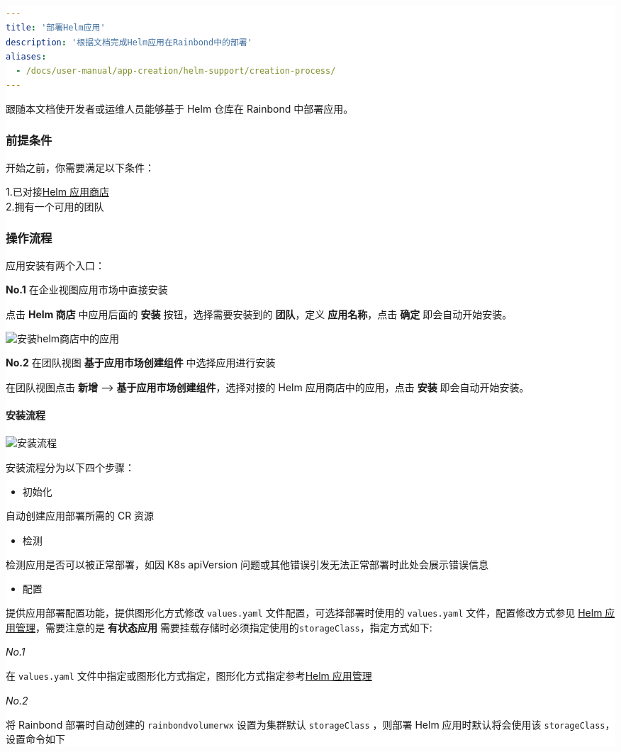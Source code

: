 ```yaml
---
title: '部署Helm应用'
description: '根据文档完成Helm应用在Rainbond中的部署'
aliases:
  - /docs/user-manual/app-creation/helm-support/creation-process/
---
```


跟随本文档使开发者或运维人员能够基于 Helm 仓库在 Rainbond 中部署应用。

### 前提条件

开始之前，你需要满足以下条件：

1.已对接[Helm 应用商店](/docs/component-create/helm-support/docking_helm_store/)  
2.拥有一个可用的团队

### 操作流程

应用安装有两个入口：

**No.1** 在企业视图应用市场中直接安装

点击 **Helm 商店** 中应用后面的 **安装** 按钮，选择需要安装到的 **团队**，定义 **应用名称**，点击 **确定** 即会自动开始安装。

<img src="https://grstatic.oss-cn-shanghai.aliyuncs.com/docs/5.3/user-operations/component-create/creation-process/Install_helm_app.jpg" title="安装helm商店中的应用" width="100%"/>

**No.2** 在团队视图 **基于应用市场创建组件** 中选择应用进行安装

在团队视图点击 **新增** --> **基于应用市场创建组件**，选择对接的 Helm 应用商店中的应用，点击 **安装** 即会自动开始安装。

#### 安装流程

<img src="https://grstatic.oss-cn-shanghai.aliyuncs.com/docs/5.3/user-operations/component-create/creation-process/Installationprocess.png" title="安装流程" width="100%"/>

安装流程分为以下四个步骤：

- 初始化

自动创建应用部署所需的 CR 资源

- 检测

检测应用是否可以被正常部署，如因 K8s apiVersion 问题或其他错误引发无法正常部署时此处会展示错误信息

- 配置

提供应用部署配置功能，提供图形化方式修改 `values.yaml` 文件配置，可选择部署时使用的 `values.yaml` 文件，配置修改方式参见 [Helm 应用管理](/docs/component-create/helm-support/manage-helm-app/)，需要注意的是 **有状态应用** 需要挂载存储时必须指定使用的`storageClass`，指定方式如下:

_No.1_

在 `values.yaml` 文件中指定或图形化方式指定，图形化方式指定参考[Helm 应用管理](/docs/component-create/helm-support/manage-helm-app/)

_No.2_

将 Rainbond 部署时自动创建的 `rainbondvolumerwx` 设置为集群默认 `storageClass` ，则部署 Helm 应用时默认将会使用该 `storageClass`， 设置命令如下

